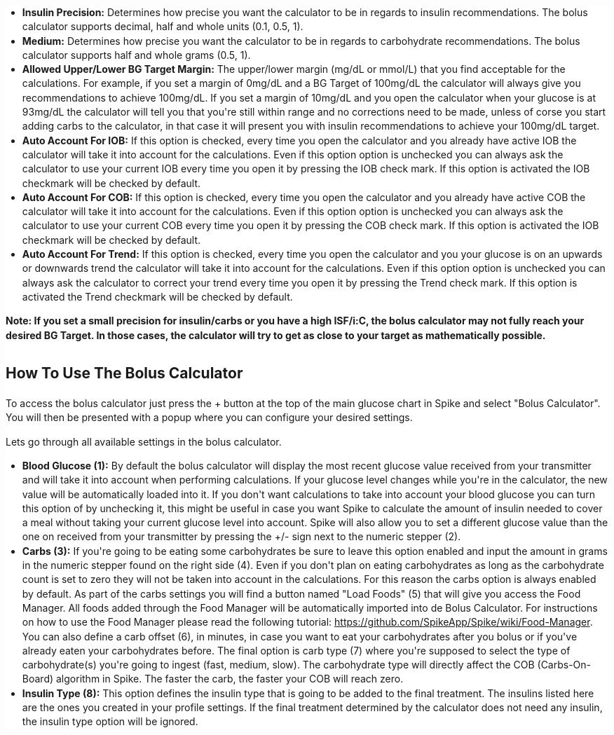 * **Insulin Precision:** Determines how precise you want the calculator to be in regards to insulin recommendations. The bolus calculator supports decimal, half and whole units (0.1, 0.5, 1). 
* **Medium:** Determines how precise you want the calculator to be in regards to carbohydrate recommendations. The bolus calculator supports half and whole grams (0.5, 1). 
* **Allowed Upper/Lower BG Target Margin:** The upper/lower margin (mg/dL or mmol/L) that you find acceptable for the calculations. For example, if you set a margin of 0mg/dL and a BG Target of 100mg/dL the calculator will always give you recommendations to achieve 100mg/dL. If you set a margin of 10mg/dL and you open the calculator when your glucose is at 93mg/dL the calculator will tell you that you're still within range and no corrections need to be made, unless of corse you start adding carbs to the calculator, in that case it will present you with insulin recommendations to achieve your 100mg/dL target.
* **Auto Account For IOB:** If this option is checked, every time you open the calculator and you already have active IOB the calculator will take it into account for the calculations. Even if this option option is unchecked you can always ask the calculator to use your current IOB every time you open it by pressing the IOB check mark. If this option is activated the IOB checkmark will be checked by default. 
* **Auto Account For COB:** If this option is checked, every time you open the calculator and you already have active COB the calculator will take it into account for the calculations. Even if this option option is unchecked you can always ask the calculator to use your current COB every time you open it by pressing the COB check mark. If this option is activated the IOB checkmark will be checked by default. 
* **Auto Account For Trend:** If this option is checked, every time you open the calculator and you your glucose is on an upwards or downwards trend the calculator will take it into account for the calculations. Even if this option option is unchecked you can always ask the calculator to correct your trend every time you open it by pressing the Trend check mark. If this option is activated the Trend checkmark will be checked by default. 

**Note: If you set a small precision for insulin/carbs or you have a high ISF/i:C, the bolus calculator may not fully reach your desired BG Target. In those cases, the calculator will try to get as close to your target as mathematically possible.**

## How To Use The Bolus Calculator

To access the bolus calculator just press the + button at the top of the main glucose chart in Spike and select "Bolus Calculator". You will then be presented with a popup where you can configure your desired settings.

Lets go through all available settings in the bolus calculator.

* **Blood Glucose (1):** By default the bolus calculator will display the most recent glucose value received from your transmitter and will take it into account when performing calculations. If your glucose level changes while you're in the calculator, the new value will be automatically loaded into it. If you don't want calculations to take into account your blood glucose you can turn this option of by unchecking it, this might be useful in case you want Spike to calculate the amount of insulin needed to cover a meal without taking your current glucose level into account. Spike will also allow you to set a different glucose value than the one on received from your transmitter by pressing the +/- sign next to the numeric stepper (2).  
* **Carbs (3):** If you're going to be eating some carbohydrates be sure to leave this option enabled and input the amount in grams in the numeric stepper found on the right side (4). Even if you don't plan on eating carbohydrates as long as the carbohydrate count is set to zero they will not be taken into account in the calculations. For this reason the carbs option is always enabled by default. As part of the carbs settings you will find a button named "Load Foods" (5) that will give you access the Food Manager. All foods added through the Food Manager will be automatically imported into de Bolus Calculator. For instructions on how to use the Food Manager please read the following tutorial: https://github.com/SpikeApp/Spike/wiki/Food-Manager. You can also define a carb offset (6), in minutes, in case you want to eat your carbohydrates after you bolus or if you've already eaten your carbohydrates before. The final option is carb type (7) where you're supposed to select the type of carbohydrate(s) you're going to ingest (fast, medium, slow). The carbohydrate type will directly affect the COB (Carbs-On-Board) algorithm in Spike. The faster the carb, the faster your COB will reach zero.
* **Insulin Type (8):** This option defines the insulin type that is going to be added to the final treatment. The insulins listed here are the ones you created in your profile settings. If the final treatment determined by the calculator does not need any insulin, the insulin type option will be ignored.
